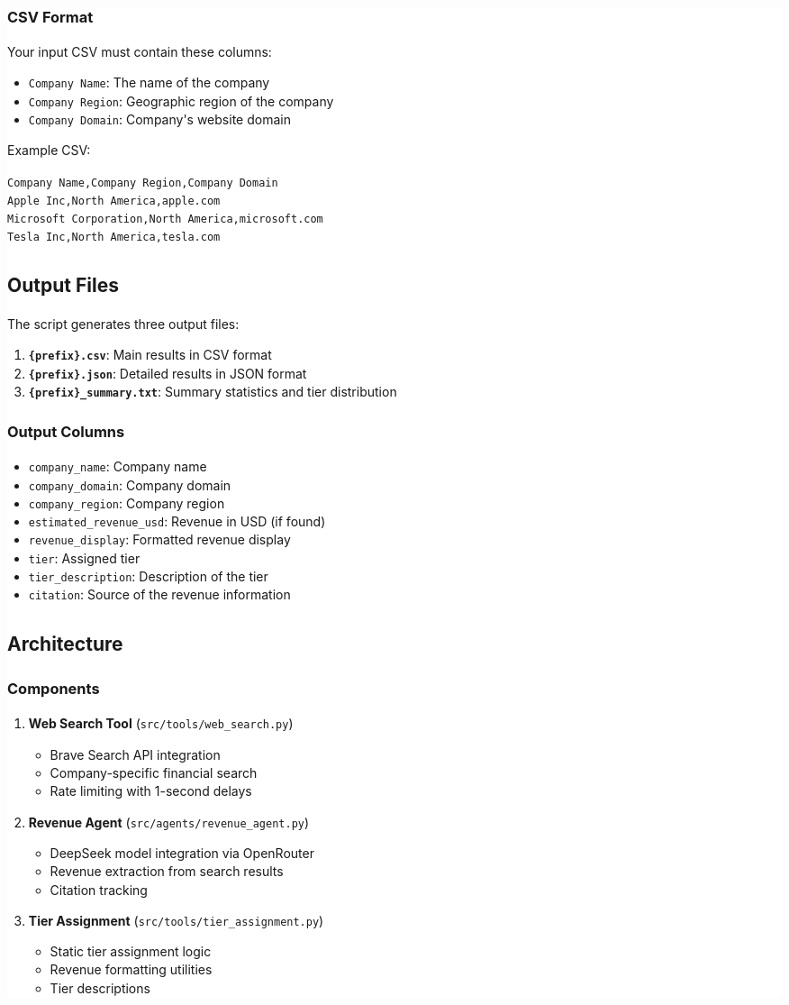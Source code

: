 ### CSV Format

Your input CSV must contain these columns:

- `Company Name`: The name of the company
- `Company Region`: Geographic region of the company
- `Company Domain`: Company's website domain

Example CSV:

```csv
Company Name,Company Region,Company Domain
Apple Inc,North America,apple.com
Microsoft Corporation,North America,microsoft.com
Tesla Inc,North America,tesla.com
```

## Output Files

The script generates three output files:

1. **`{prefix}.csv`**: Main results in CSV format
2. **`{prefix}.json`**: Detailed results in JSON format
3. **`{prefix}_summary.txt`**: Summary statistics and tier distribution

### Output Columns

- `company_name`: Company name
- `company_domain`: Company domain
- `company_region`: Company region
- `estimated_revenue_usd`: Revenue in USD (if found)
- `revenue_display`: Formatted revenue display
- `tier`: Assigned tier
- `tier_description`: Description of the tier
- `citation`: Source of the revenue information

## Architecture

### Components

1. **Web Search Tool** (`src/tools/web_search.py`)

   - Brave Search API integration
   - Company-specific financial search
   - Rate limiting with 1-second delays

2. **Revenue Agent** (`src/agents/revenue_agent.py`)

   - DeepSeek model integration via OpenRouter
   - Revenue extraction from search results
   - Citation tracking

3. **Tier Assignment** (`src/tools/tier_assignment.py`)

   - Static tier assignment logic
   - Revenue formatting utilities
   - Tier descriptions
